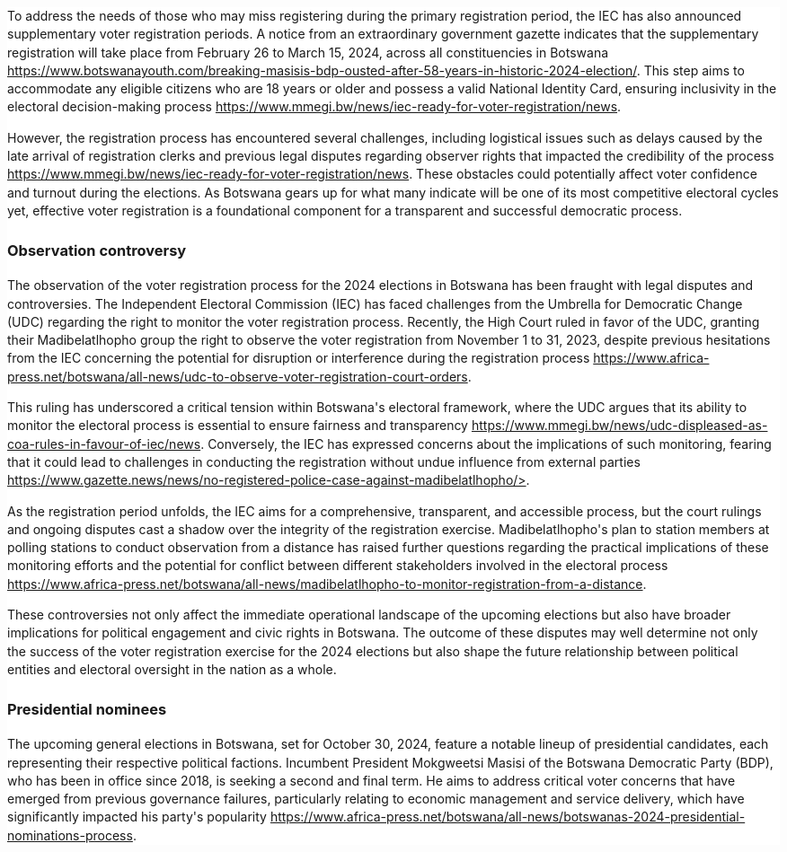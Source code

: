 To address the needs of those who may miss registering during the primary registration period, the IEC has also announced supplementary voter registration periods. A notice from an extraordinary government gazette indicates that the supplementary registration will take place from February 26 to March 15, 2024, across all constituencies in Botswana <citation>https://www.botswanayouth.com/breaking-masisis-bdp-ousted-after-58-years-in-historic-2024-election/</citation>. This step aims to accommodate any eligible citizens who are 18 years or older and possess a valid National Identity Card, ensuring inclusivity in the electoral decision-making process <citation>https://www.mmegi.bw/news/iec-ready-for-voter-registration/news</citation>.

However, the registration process has encountered several challenges, including logistical issues such as delays caused by the late arrival of registration clerks and previous legal disputes regarding observer rights that impacted the credibility of the process <citation>https://www.mmegi.bw/news/iec-ready-for-voter-registration/news</citation>. These obstacles could potentially affect voter confidence and turnout during the elections. As Botswana gears up for what many indicate will be one of its most competitive electoral cycles yet, effective voter registration is a foundational component for a transparent and successful democratic process.
### Observation controversy

The observation of the voter registration process for the 2024 elections in Botswana has been fraught with legal disputes and controversies. The Independent Electoral Commission (IEC) has faced challenges from the Umbrella for Democratic Change (UDC) regarding the right to monitor the voter registration process. Recently, the High Court ruled in favor of the UDC, granting their Madibelatlhopho group the right to observe the voter registration from November 1 to 31, 2023, despite previous hesitations from the IEC concerning the potential for disruption or interference during the registration process <citation>https://www.africa-press.net/botswana/all-news/udc-to-observe-voter-registration-court-orders</citation>.

This ruling has underscored a critical tension within Botswana's electoral framework, where the UDC argues that its ability to monitor the electoral process is essential to ensure fairness and transparency <citation>https://www.mmegi.bw/news/udc-displeased-as-coa-rules-in-favour-of-iec/news</citation>. Conversely, the IEC has expressed concerns about the implications of such monitoring, fearing that it could lead to challenges in conducting the registration without undue influence from external parties <citation>https://www.gazette.news/news/no-registered-police-case-against-madibelatlhopho/>. 

As the registration period unfolds, the IEC aims for a comprehensive, transparent, and accessible process, but the court rulings and ongoing disputes cast a shadow over the integrity of the registration exercise. Madibelatlhopho's plan to station members at polling stations to conduct observation from a distance has raised further questions regarding the practical implications of these monitoring efforts and the potential for conflict between different stakeholders involved in the electoral process <citation>https://www.africa-press.net/botswana/all-news/madibelatlhopho-to-monitor-registration-from-a-distance</citation>.

These controversies not only affect the immediate operational landscape of the upcoming elections but also have broader implications for political engagement and civic rights in Botswana. The outcome of these disputes may well determine not only the success of the voter registration exercise for the 2024 elections but also shape the future relationship between political entities and electoral oversight in the nation as a whole.
### Presidential nominees

The upcoming general elections in Botswana, set for October 30, 2024, feature a notable lineup of presidential candidates, each representing their respective political factions. Incumbent President Mokgweetsi Masisi of the Botswana Democratic Party (BDP), who has been in office since 2018, is seeking a second and final term. He aims to address critical voter concerns that have emerged from previous governance failures, particularly relating to economic management and service delivery, which have significantly impacted his party's popularity <citation>https://www.africa-press.net/botswana/all-news/botswanas-2024-presidential-nominations-process</citation>.
